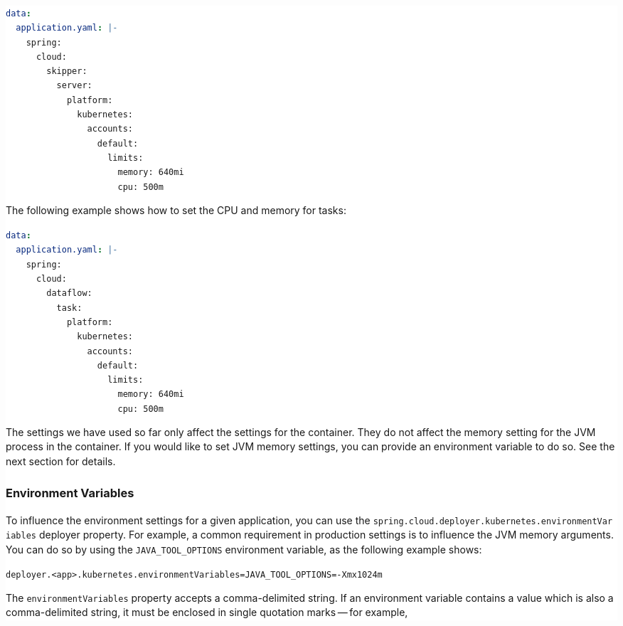 ```yaml
data:
  application.yaml: |-
    spring:
      cloud:
        skipper:
          server:
            platform:
              kubernetes:
                accounts:
                  default:
                    limits:
                      memory: 640mi
                      cpu: 500m
```

The following example shows how to set the CPU and memory for tasks:

```yaml
data:
  application.yaml: |-
    spring:
      cloud:
        dataflow:
          task:
            platform:
              kubernetes:
                accounts:
                  default:
                    limits:
                      memory: 640mi
                      cpu: 500m
```

The settings we have used so far only affect the settings for the
container. They do not affect the memory setting for the JVM process in
the container. If you would like to set JVM memory settings, you can
provide an environment variable to do so. See the next section for
details.

### Environment Variables

To influence the environment settings for a given application, you can
use the `spring.cloud.deployer.kubernetes.environmentVariables` deployer
property. For example, a common requirement in production settings is to
influence the JVM memory arguments. You can do so by using the
`JAVA_TOOL_OPTIONS` environment variable, as the following example
shows:

```properties
deployer.<app>.kubernetes.environmentVariables=JAVA_TOOL_OPTIONS=-Xmx1024m
```



The `environmentVariables` property accepts a comma-delimited string.
If an environment variable contains a value which is also a
comma-delimited string, it must be enclosed in single quotation marks — for example,
